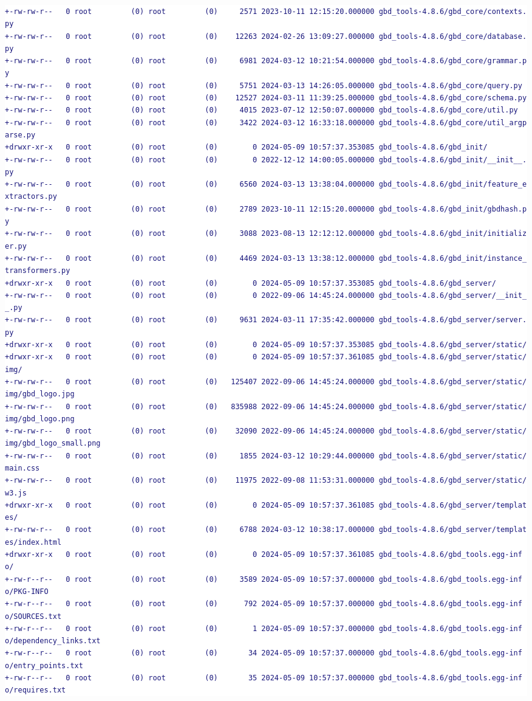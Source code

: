 ```diff
+-rw-rw-r--   0 root         (0) root         (0)     2571 2023-10-11 12:15:20.000000 gbd_tools-4.8.6/gbd_core/contexts.py
+-rw-rw-r--   0 root         (0) root         (0)    12263 2024-02-26 13:09:27.000000 gbd_tools-4.8.6/gbd_core/database.py
+-rw-rw-r--   0 root         (0) root         (0)     6981 2024-03-12 10:21:54.000000 gbd_tools-4.8.6/gbd_core/grammar.py
+-rw-rw-r--   0 root         (0) root         (0)     5751 2024-03-13 14:26:05.000000 gbd_tools-4.8.6/gbd_core/query.py
+-rw-rw-r--   0 root         (0) root         (0)    12527 2024-03-11 11:39:25.000000 gbd_tools-4.8.6/gbd_core/schema.py
+-rw-rw-r--   0 root         (0) root         (0)     4015 2023-07-12 12:50:07.000000 gbd_tools-4.8.6/gbd_core/util.py
+-rw-rw-r--   0 root         (0) root         (0)     3422 2024-03-12 16:33:18.000000 gbd_tools-4.8.6/gbd_core/util_argparse.py
+drwxr-xr-x   0 root         (0) root         (0)        0 2024-05-09 10:57:37.353085 gbd_tools-4.8.6/gbd_init/
+-rw-rw-r--   0 root         (0) root         (0)        0 2022-12-12 14:00:05.000000 gbd_tools-4.8.6/gbd_init/__init__.py
+-rw-rw-r--   0 root         (0) root         (0)     6560 2024-03-13 13:38:04.000000 gbd_tools-4.8.6/gbd_init/feature_extractors.py
+-rw-rw-r--   0 root         (0) root         (0)     2789 2023-10-11 12:15:20.000000 gbd_tools-4.8.6/gbd_init/gbdhash.py
+-rw-rw-r--   0 root         (0) root         (0)     3088 2023-08-13 12:12:12.000000 gbd_tools-4.8.6/gbd_init/initializer.py
+-rw-rw-r--   0 root         (0) root         (0)     4469 2024-03-13 13:38:12.000000 gbd_tools-4.8.6/gbd_init/instance_transformers.py
+drwxr-xr-x   0 root         (0) root         (0)        0 2024-05-09 10:57:37.353085 gbd_tools-4.8.6/gbd_server/
+-rw-rw-r--   0 root         (0) root         (0)        0 2022-09-06 14:45:24.000000 gbd_tools-4.8.6/gbd_server/__init__.py
+-rw-rw-r--   0 root         (0) root         (0)     9631 2024-03-11 17:35:42.000000 gbd_tools-4.8.6/gbd_server/server.py
+drwxr-xr-x   0 root         (0) root         (0)        0 2024-05-09 10:57:37.353085 gbd_tools-4.8.6/gbd_server/static/
+drwxr-xr-x   0 root         (0) root         (0)        0 2024-05-09 10:57:37.361085 gbd_tools-4.8.6/gbd_server/static/img/
+-rw-rw-r--   0 root         (0) root         (0)   125407 2022-09-06 14:45:24.000000 gbd_tools-4.8.6/gbd_server/static/img/gbd_logo.jpg
+-rw-rw-r--   0 root         (0) root         (0)   835988 2022-09-06 14:45:24.000000 gbd_tools-4.8.6/gbd_server/static/img/gbd_logo.png
+-rw-rw-r--   0 root         (0) root         (0)    32090 2022-09-06 14:45:24.000000 gbd_tools-4.8.6/gbd_server/static/img/gbd_logo_small.png
+-rw-rw-r--   0 root         (0) root         (0)     1855 2024-03-12 10:29:44.000000 gbd_tools-4.8.6/gbd_server/static/main.css
+-rw-rw-r--   0 root         (0) root         (0)    11975 2022-09-08 11:53:31.000000 gbd_tools-4.8.6/gbd_server/static/w3.js
+drwxr-xr-x   0 root         (0) root         (0)        0 2024-05-09 10:57:37.361085 gbd_tools-4.8.6/gbd_server/templates/
+-rw-rw-r--   0 root         (0) root         (0)     6788 2024-03-12 10:38:17.000000 gbd_tools-4.8.6/gbd_server/templates/index.html
+drwxr-xr-x   0 root         (0) root         (0)        0 2024-05-09 10:57:37.361085 gbd_tools-4.8.6/gbd_tools.egg-info/
+-rw-r--r--   0 root         (0) root         (0)     3589 2024-05-09 10:57:37.000000 gbd_tools-4.8.6/gbd_tools.egg-info/PKG-INFO
+-rw-r--r--   0 root         (0) root         (0)      792 2024-05-09 10:57:37.000000 gbd_tools-4.8.6/gbd_tools.egg-info/SOURCES.txt
+-rw-r--r--   0 root         (0) root         (0)        1 2024-05-09 10:57:37.000000 gbd_tools-4.8.6/gbd_tools.egg-info/dependency_links.txt
+-rw-r--r--   0 root         (0) root         (0)       34 2024-05-09 10:57:37.000000 gbd_tools-4.8.6/gbd_tools.egg-info/entry_points.txt
+-rw-r--r--   0 root         (0) root         (0)       35 2024-05-09 10:57:37.000000 gbd_tools-4.8.6/gbd_tools.egg-info/requires.txt
```